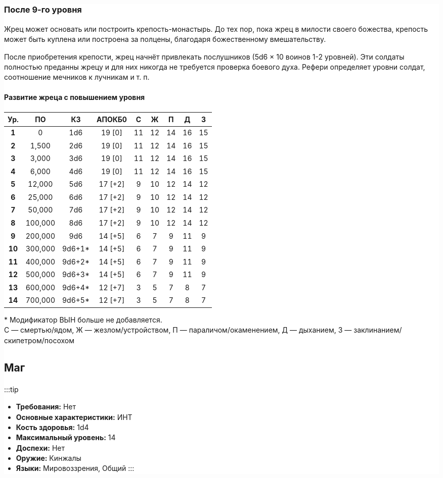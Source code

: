 ### После 9-го уровня

Жрец может основать или построить крепость-монастырь. До тех пор, пока жрец в милости своего божества, крепость может быть куплена или построена за полцены, благодаря божественному вмешательству.

После приобретения крепости, жрец начнёт привлекать послушников (5d6 × 10 воинов 1-2 уровней). Эти солдаты полностью преданны жрецу и для них никогда не требуется проверка боевого духа. Рефери определяет уровни солдат, соотношение мечников к лучникам и т. п.

#### Развитие жреца с повышением уровня

|  Ур.   |   ПО    |   КЗ   | АПОКБ0  |   C   |   Ж   |   П   |   Д   |   З   |
| :----: | :-----: | :----: | :-----: | :---: | :---: | :---: | :---: | :---: |
| **1**  |    0    |  1d6   | 19 [0]  |  11   |  12   |  14   |  16   |  15   |
| **2**  |  1,500  |  2d6   | 19 [0]  |  11   |  12   |  14   |  16   |  15   |
| **3**  |  3,000  |  3d6   | 19 [0]  |  11   |  12   |  14   |  16   |  15   |
| **4**  |  6,000  |  4d6   | 19 [0]  |  11   |  12   |  14   |  16   |  15   |
| **5**  | 12,000  |  5d6   | 17 [+2] |   9   |  10   |  12   |  14   |  12   |
| **6**  | 25,000  |  6d6   | 17 [+2] |   9   |  10   |  12   |  14   |  12   |
| **7**  | 50,000  |  7d6   | 17 [+2] |   9   |  10   |  12   |  14   |  12   |
| **8**  | 100,000 |  8d6   | 17 [+2] |   9   |  10   |  12   |  14   |  12   |
| **9**  | 200,000 |  9d6   | 14 [+5] |   6   |   7   |   9   |  11   |   9   |
| **10** | 300,000 | 9d6+1* | 14 [+5] |   6   |   7   |   9   |  11   |   9   |
| **11** | 400,000 | 9d6+2* | 14 [+5] |   6   |   7   |   9   |  11   |   9   |
| **12** | 500,000 | 9d6+3* | 14 [+5] |   6   |   7   |   9   |  11   |   9   |
| **13** | 600,000 | 9d6+4* | 12 [+7] |   3   |   5   |   7   |   8   |   7   |
| **14** | 700,000 | 9d6+5* | 12 [+7] |   3   |   5   |   7   |   8   |   7   |

<span class="micro">* Модификатор ВЫН больше не добавляется.<br>С — смертью/ядом, Ж — жезлом/устройством, П — параличом/окаменением, Д — дыханием, З — заклинанием/скипетром/посохом</span>

## Маг

:::tip

- **Требования:** Нет
- **Основные характеристики:** ИНТ
- **Кость здоровья:** 1d4
- **Максимальный уровень:** 14
- **Доспехи:** Нет
- **Оружие:** Кинжалы
- **Языки:** Мировоззрения, Общий
:::
